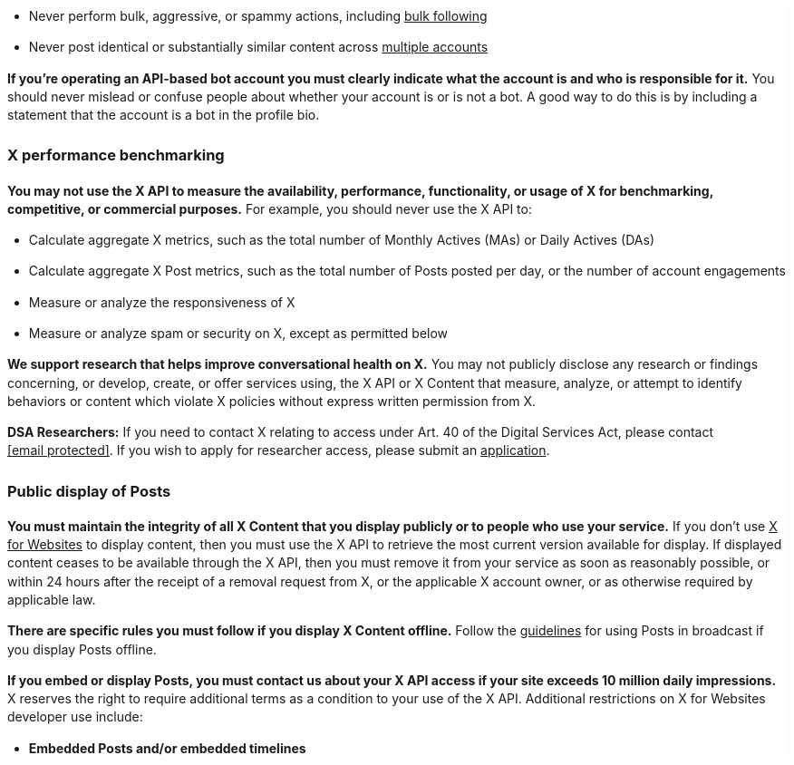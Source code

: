*   Never perform bulk, aggressive, or spammy actions, including [bulk following](https://twittercommunity.com/t/policy-clarification-aggressive-following-and-inorganic-following-behavior/92769)
    
*   Never post identical or substantially similar content across [multiple accounts](https://blog.twitter.com/developer/en_us/topics/tips/2018/automation-and-the-use-of-multiple-accounts.html)
    

**If you’re operating an API-based bot account you must clearly indicate what the account is and who is responsible for it.** You should never mislead or confuse people about whether your account is or is not a bot. A good way to do this is by including a statement that the account is a bot in the profile bio.

### X performance benchmarking

**You may not use the X API to measure the availability, performance, functionality, or usage of X for benchmarking, competitive, or commercial purposes.** For example, you should never use the X API to:

*   Calculate aggregate X metrics, such as the total number of Monthly Actives (MAs) or Daily Actives (DAs)
    
*   Calculate aggregate X Post metrics, such as the total number of Posts posted per day, or the number of account engagements
    
*   Measure or analyze the responsiveness of X
    
*   Measure or analyze spam or security on X, except as permitted below
    

**We support research that helps improve conversational health on X.** You may not publicly disclose any research or findings concerning, or develop, create, or offer services using, the X API or X Content that measure, analyze, or attempt to identify behaviors or content which violate X policies without express written permission from X.

**DSA Researchers:** If you need to contact X relating to access under Art. 40 of the Digital Services Act, please contact [\[email protected\]](https://developer.x.com/cdn-cgi/l/email-protection). If you wish to apply for researcher access, please submit an [application](https://forms.gle/btDwenPF7M3hgSvw7).

### Public display of Posts

**You must maintain the integrity of all X Content that you display publicly or to people who use your service.** If you don’t use [X for Websites](https://developer.x.com/docs/twitter-for-websites/overview) to display content, then you must use the X API to retrieve the most current version available for display. If displayed content ceases to be available through the X API, then you must remove it from your service as soon as reasonably possible, or within 24 hours after the receipt of a removal request from X, or the applicable X account owner, or as otherwise required by applicable law.

**There are specific rules you must follow if you display X Content offline.** Follow the [guidelines](https://developer.x.com/developer-terms/display-requirements) for using Posts in broadcast if you display Posts offline. 

**If you embed or display Posts, you must contact us about your X API access if your site exceeds 10 million daily impressions.** X reserves the right to require additional terms as a condition to your use of the X API. Additional restrictions on X for Websites developer use include:

*   **Embedded Posts and/or embedded timelines**  
      